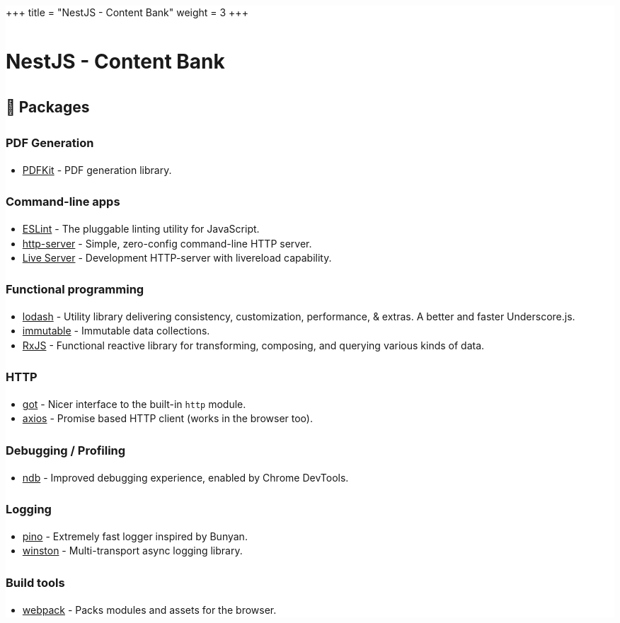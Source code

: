 +++
title = "NestJS - Content Bank"
weight = 3
+++

# NestJS - Content Bank

## 💎 Packages

### PDF Generation

- [PDFKit](https://github.com/devongovett/pdfkit) - PDF generation library.

### Command-line apps

- [ESLint](https://github.com/eslint/eslint) - The pluggable linting utility for JavaScript.
- [http-server](https://github.com/indexzero/http-server) - Simple, zero-config command-line HTTP server.
- [Live Server](https://github.com/tapio/live-server) - Development HTTP-server with livereload capability.

### Functional programming

- [lodash](https://github.com/lodash/lodash) - Utility library delivering consistency, customization, performance, &
  extras. A better and faster Underscore.js.
- [immutable](https://github.com/facebook/immutable-js) - Immutable data collections.
- [RxJS](https://github.com/reactivex/rxjs) - Functional reactive library for transforming, composing, and querying
  various kinds of data.

### HTTP

- [got](https://github.com/sindresorhus/got) - Nicer interface to the built-in `http` module.
- [axios](https://github.com/mzabriskie/axios) - Promise based HTTP client (works in the browser too).

### Debugging / Profiling

- [ndb](https://github.com/GoogleChromeLabs/ndb) - Improved debugging experience, enabled by Chrome DevTools.

### Logging

- [pino](https://github.com/pinojs/pino) - Extremely fast logger inspired by Bunyan.
- [winston](https://github.com/winstonjs/winston) - Multi-transport async logging library.

### Build tools

- [webpack](https://github.com/webpack/webpack) - Packs modules and assets for the browser.
